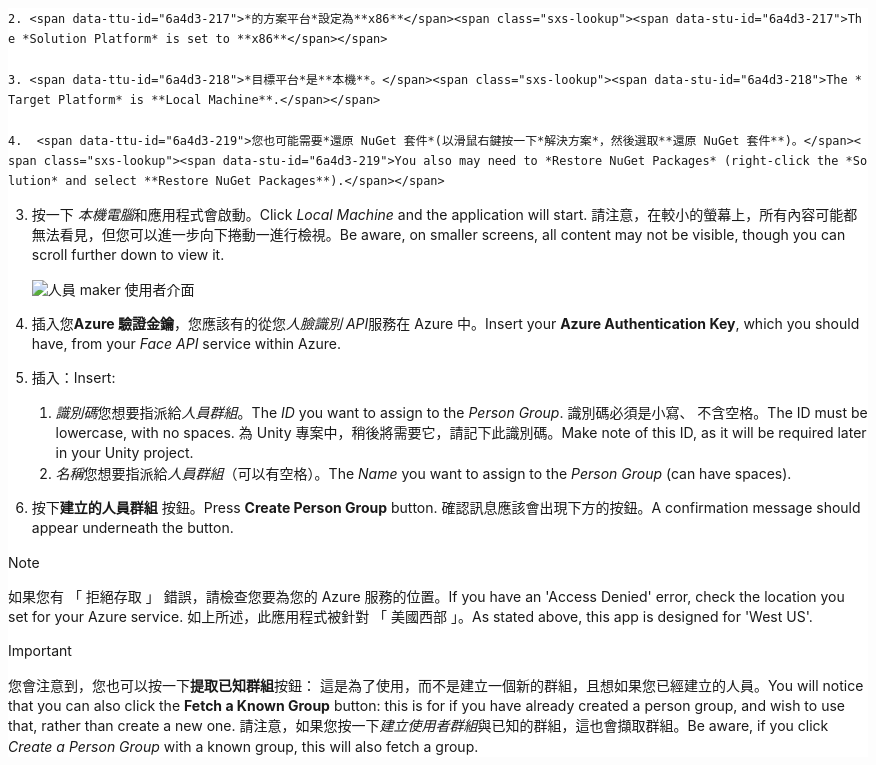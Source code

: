     2. <span data-ttu-id="6a4d3-217">*的方案平台*設定為**x86**</span><span class="sxs-lookup"><span data-stu-id="6a4d3-217">The *Solution Platform* is set to **x86**</span></span>

    3. <span data-ttu-id="6a4d3-218">*目標平台*是**本機**。</span><span class="sxs-lookup"><span data-stu-id="6a4d3-218">The *Target Platform* is **Local Machine**.</span></span>

    4.  <span data-ttu-id="6a4d3-219">您也可能需要*還原 NuGet 套件*(以滑鼠右鍵按一下*解決方案*，然後選取**還原 NuGet 套件**)。</span><span class="sxs-lookup"><span data-stu-id="6a4d3-219">You also may need to *Restore NuGet Packages* (right-click the *Solution* and select **Restore NuGet Packages**).</span></span>

3.  <span data-ttu-id="6a4d3-220">按一下 *本機電腦*和應用程式會啟動。</span><span class="sxs-lookup"><span data-stu-id="6a4d3-220">Click *Local Machine* and the application will start.</span></span> <span data-ttu-id="6a4d3-221">請注意，在較小的螢幕上，所有內容可能都無法看見，但您可以進一步向下捲動一進行檢視。</span><span class="sxs-lookup"><span data-stu-id="6a4d3-221">Be aware, on smaller screens, all content may not be visible, though you can scroll further down to view it.</span></span>

    ![人員 maker 使用者介面](images/AzureLabs-Lab4-07.png)

4.  <span data-ttu-id="6a4d3-223">插入您**Azure 驗證金鑰**，您應該有的從您*人臉識別 API*服務在 Azure 中。</span><span class="sxs-lookup"><span data-stu-id="6a4d3-223">Insert your **Azure Authentication Key**, which you should have, from your *Face API* service within Azure.</span></span>

5.  <span data-ttu-id="6a4d3-224">插入：</span><span class="sxs-lookup"><span data-stu-id="6a4d3-224">Insert:</span></span>

    1. <span data-ttu-id="6a4d3-225">*識別碼*您想要指派給*人員群組*。</span><span class="sxs-lookup"><span data-stu-id="6a4d3-225">The *ID* you want to assign to the *Person Group*.</span></span> <span data-ttu-id="6a4d3-226">識別碼必須是小寫、 不含空格。</span><span class="sxs-lookup"><span data-stu-id="6a4d3-226">The ID must be lowercase, with no spaces.</span></span> <span data-ttu-id="6a4d3-227">為 Unity 專案中，稍後將需要它，請記下此識別碼。</span><span class="sxs-lookup"><span data-stu-id="6a4d3-227">Make note of this ID, as it will be required later in your Unity project.</span></span>
    2. <span data-ttu-id="6a4d3-228">*名稱*您想要指派給*人員群組*（可以有空格）。</span><span class="sxs-lookup"><span data-stu-id="6a4d3-228">The *Name* you want to assign to the *Person Group* (can have spaces).</span></span>


6.  <span data-ttu-id="6a4d3-229">按下**建立的人員群組** 按鈕。</span><span class="sxs-lookup"><span data-stu-id="6a4d3-229">Press **Create Person Group** button.</span></span> <span data-ttu-id="6a4d3-230">確認訊息應該會出現下方的按鈕。</span><span class="sxs-lookup"><span data-stu-id="6a4d3-230">A confirmation message should appear underneath the button.</span></span>

> [!NOTE]
> <span data-ttu-id="6a4d3-231">如果您有 「 拒絕存取 」 錯誤，請檢查您要為您的 Azure 服務的位置。</span><span class="sxs-lookup"><span data-stu-id="6a4d3-231">If you have an 'Access Denied' error, check the location you set for your Azure service.</span></span> <span data-ttu-id="6a4d3-232">如上所述，此應用程式被針對 「 美國西部 」。</span><span class="sxs-lookup"><span data-stu-id="6a4d3-232">As stated above, this app is designed for 'West US'.</span></span>

> [!IMPORTANT]
> <span data-ttu-id="6a4d3-233">您會注意到，您也可以按一下**提取已知群組**按鈕： 這是為了使用，而不是建立一個新的群組，且想如果您已經建立的人員。</span><span class="sxs-lookup"><span data-stu-id="6a4d3-233">You will notice that you can also click the **Fetch a Known Group** button: this is for if you have already created a person group, and wish to use that, rather than create a new one.</span></span> <span data-ttu-id="6a4d3-234">請注意，如果您按一下*建立使用者群組*與已知的群組，這也會擷取群組。</span><span class="sxs-lookup"><span data-stu-id="6a4d3-234">Be aware, if you click *Create a Person Group* with a known group, this will also fetch a group.</span></span>
